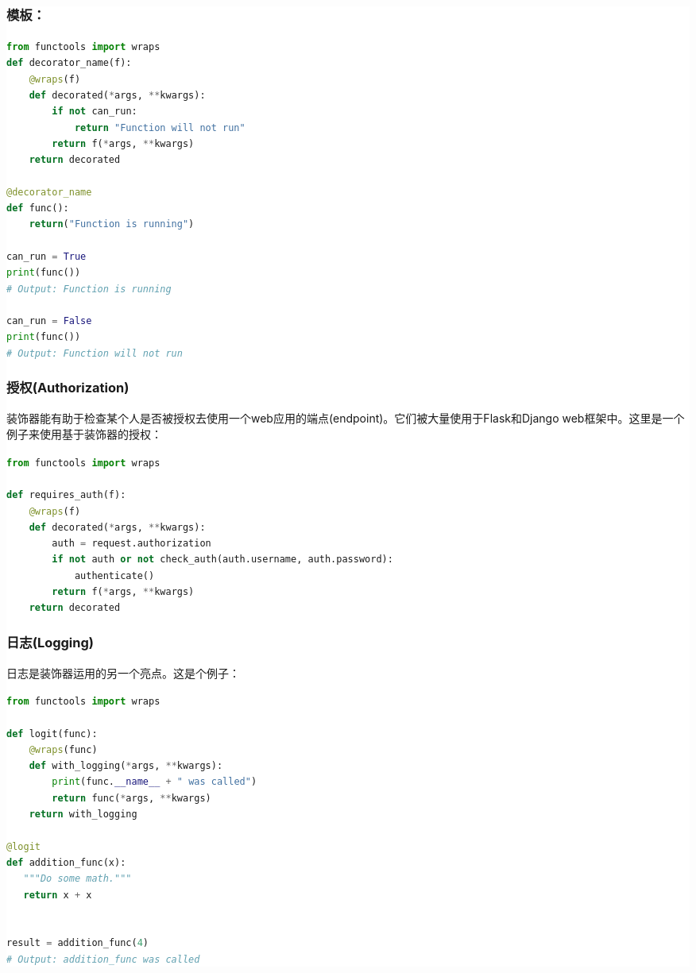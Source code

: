 ### 模板：

```python
from functools import wraps
def decorator_name(f):
    @wraps(f)
    def decorated(*args, **kwargs):
        if not can_run:
            return "Function will not run"
        return f(*args, **kwargs)
    return decorated
 
@decorator_name
def func():
    return("Function is running")
 
can_run = True
print(func())
# Output: Function is running
 
can_run = False
print(func())
# Output: Function will not run
```



### 授权(Authorization)

装饰器能有助于检查某个人是否被授权去使用一个web应用的端点(endpoint)。它们被大量使用于Flask和Django web框架中。这里是一个例子来使用基于装饰器的授权：

```python
from functools import wraps
 
def requires_auth(f):
    @wraps(f)
    def decorated(*args, **kwargs):
        auth = request.authorization
        if not auth or not check_auth(auth.username, auth.password):
            authenticate()
        return f(*args, **kwargs)
    return decorated
```

### 日志(Logging)

日志是装饰器运用的另一个亮点。这是个例子：

```python
from functools import wraps
 
def logit(func):
    @wraps(func)
    def with_logging(*args, **kwargs):
        print(func.__name__ + " was called")
        return func(*args, **kwargs)
    return with_logging
 
@logit
def addition_func(x):
   """Do some math."""
   return x + x
 
 
result = addition_func(4)
# Output: addition_func was called
```